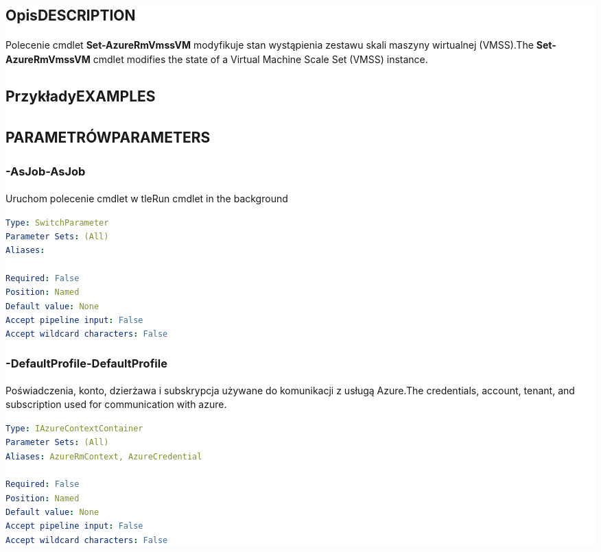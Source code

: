 ## <span data-ttu-id="0eb5f-107">Opis</span><span class="sxs-lookup"><span data-stu-id="0eb5f-107">DESCRIPTION</span></span>
<span data-ttu-id="0eb5f-108">Polecenie cmdlet **Set-AzureRmVmssVM** modyfikuje stan wystąpienia zestawu skali maszyny wirtualnej (VMSS).</span><span class="sxs-lookup"><span data-stu-id="0eb5f-108">The **Set-AzureRmVmssVM** cmdlet modifies the state of a Virtual Machine Scale Set (VMSS) instance.</span></span>

## <span data-ttu-id="0eb5f-109">Przykłady</span><span class="sxs-lookup"><span data-stu-id="0eb5f-109">EXAMPLES</span></span>

## <span data-ttu-id="0eb5f-110">PARAMETRÓW</span><span class="sxs-lookup"><span data-stu-id="0eb5f-110">PARAMETERS</span></span>

### <span data-ttu-id="0eb5f-111">-AsJob</span><span class="sxs-lookup"><span data-stu-id="0eb5f-111">-AsJob</span></span>
<span data-ttu-id="0eb5f-112">Uruchom polecenie cmdlet w tle</span><span class="sxs-lookup"><span data-stu-id="0eb5f-112">Run cmdlet in the background</span></span>

```yaml
Type: SwitchParameter
Parameter Sets: (All)
Aliases: 

Required: False
Position: Named
Default value: None
Accept pipeline input: False
Accept wildcard characters: False
```

### <span data-ttu-id="0eb5f-113">-DefaultProfile</span><span class="sxs-lookup"><span data-stu-id="0eb5f-113">-DefaultProfile</span></span>
<span data-ttu-id="0eb5f-114">Poświadczenia, konto, dzierżawa i subskrypcja używane do komunikacji z usługą Azure.</span><span class="sxs-lookup"><span data-stu-id="0eb5f-114">The credentials, account, tenant, and subscription used for communication with azure.</span></span>

```yaml
Type: IAzureContextContainer
Parameter Sets: (All)
Aliases: AzureRmContext, AzureCredential

Required: False
Position: Named
Default value: None
Accept pipeline input: False
Accept wildcard characters: False
```
